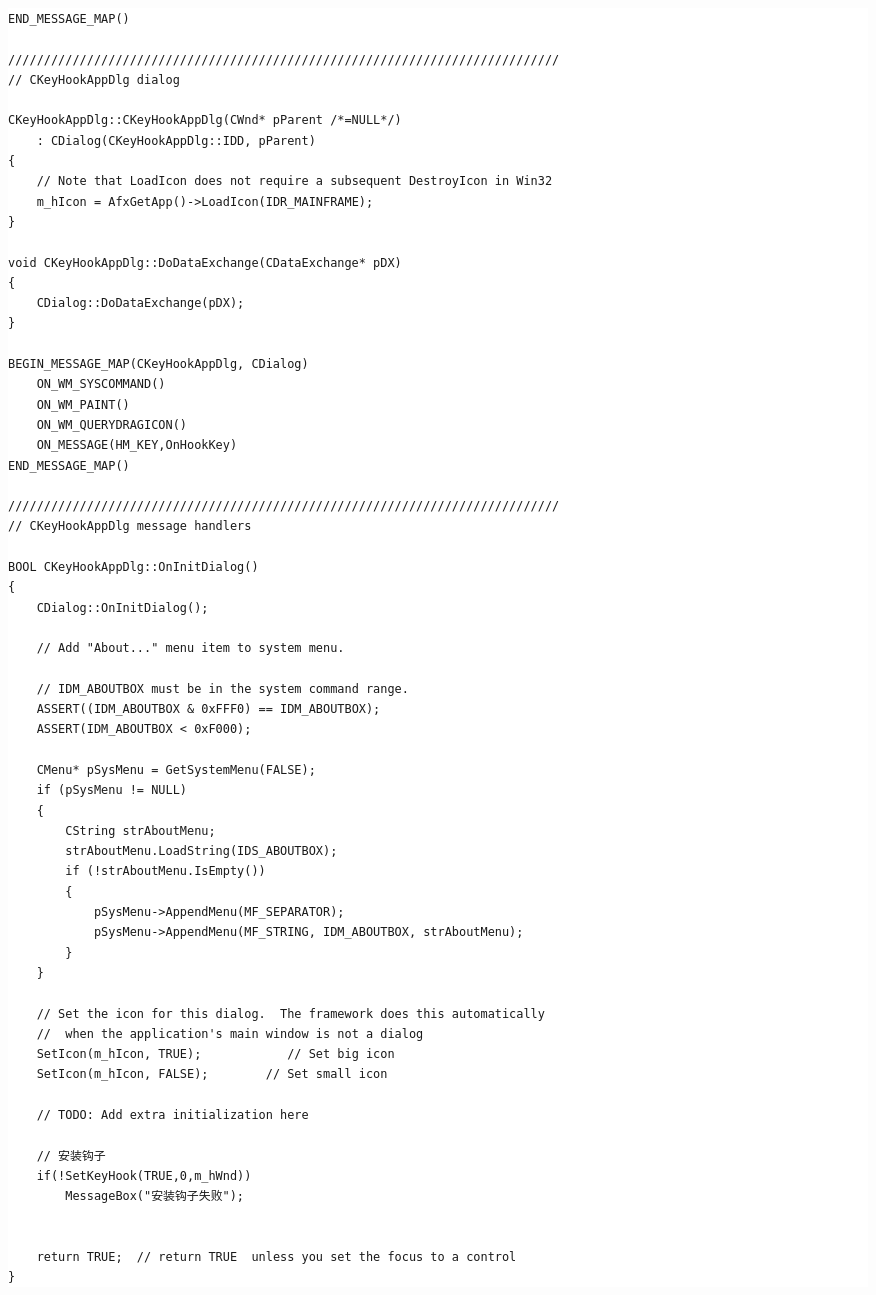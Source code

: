 ```
END_MESSAGE_MAP()

/////////////////////////////////////////////////////////////////////////////
// CKeyHookAppDlg dialog

CKeyHookAppDlg::CKeyHookAppDlg(CWnd* pParent /*=NULL*/)
    : CDialog(CKeyHookAppDlg::IDD, pParent)
{
    // Note that LoadIcon does not require a subsequent DestroyIcon in Win32
    m_hIcon = AfxGetApp()->LoadIcon(IDR_MAINFRAME);
}

void CKeyHookAppDlg::DoDataExchange(CDataExchange* pDX)
{
    CDialog::DoDataExchange(pDX);
}

BEGIN_MESSAGE_MAP(CKeyHookAppDlg, CDialog)
    ON_WM_SYSCOMMAND()
    ON_WM_PAINT()
    ON_WM_QUERYDRAGICON()
    ON_MESSAGE(HM_KEY,OnHookKey)
END_MESSAGE_MAP()

/////////////////////////////////////////////////////////////////////////////
// CKeyHookAppDlg message handlers

BOOL CKeyHookAppDlg::OnInitDialog()
{
    CDialog::OnInitDialog();

    // Add "About..." menu item to system menu.

    // IDM_ABOUTBOX must be in the system command range.
    ASSERT((IDM_ABOUTBOX & 0xFFF0) == IDM_ABOUTBOX);
    ASSERT(IDM_ABOUTBOX < 0xF000);

    CMenu* pSysMenu = GetSystemMenu(FALSE);
    if (pSysMenu != NULL)
    {
        CString strAboutMenu;
        strAboutMenu.LoadString(IDS_ABOUTBOX);
        if (!strAboutMenu.IsEmpty())
        {
            pSysMenu->AppendMenu(MF_SEPARATOR);
            pSysMenu->AppendMenu(MF_STRING, IDM_ABOUTBOX, strAboutMenu);
        }
    }

    // Set the icon for this dialog.  The framework does this automatically
    //  when the application's main window is not a dialog
    SetIcon(m_hIcon, TRUE);            // Set big icon
    SetIcon(m_hIcon, FALSE);        // Set small icon
    
    // TODO: Add extra initialization here

    // 安装钩子
    if(!SetKeyHook(TRUE,0,m_hWnd))
        MessageBox("安装钩子失败");

    
    return TRUE;  // return TRUE  unless you set the focus to a control
}
```